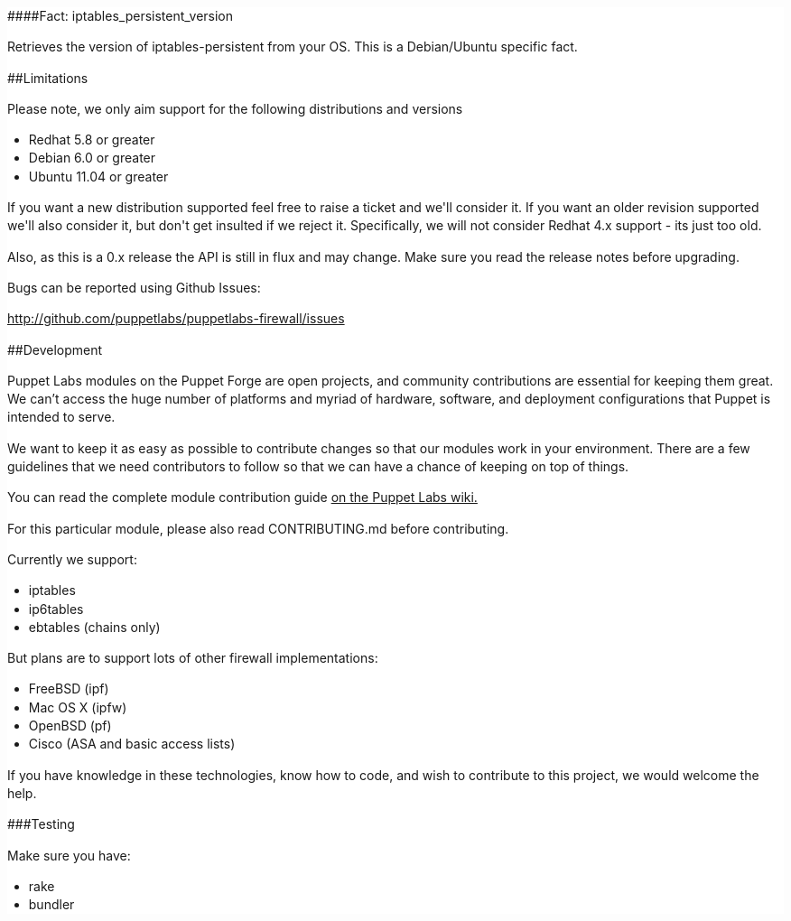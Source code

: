 ####Fact: iptables_persistent_version

Retrieves the version of iptables-persistent from your OS. This is a Debian/Ubuntu specific fact.

##Limitations

Please note, we only aim support for the following distributions and versions

* Redhat 5.8 or greater
* Debian 6.0 or greater
* Ubuntu 11.04 or greater

If you want a new distribution supported feel free to raise a ticket and we'll
consider it. If you want an older revision supported we'll also consider it,
but don't get insulted if we reject it. Specifically, we will not consider
Redhat 4.x support - its just too old.

Also, as this is a 0.x release the API is still in flux and may change. Make sure
you read the release notes before upgrading.

Bugs can be reported using Github Issues:

<http://github.com/puppetlabs/puppetlabs-firewall/issues>

##Development

Puppet Labs modules on the Puppet Forge are open projects, and community contributions are essential for keeping them great. We can’t access the huge number of platforms and myriad of hardware, software, and deployment configurations that Puppet is intended to serve.

We want to keep it as easy as possible to contribute changes so that our modules work in your environment. There are a few guidelines that we need contributors to follow so that we can have a chance of keeping on top of things.

You can read the complete module contribution guide [on the Puppet Labs wiki.](http://projects.puppetlabs.com/projects/module-site/wiki/Module_contributing)

For this particular module, please also read CONTRIBUTING.md before contributing.

Currently we support:

* iptables
* ip6tables
* ebtables (chains only)

But plans are to support lots of other firewall implementations:

* FreeBSD (ipf)
* Mac OS X (ipfw)
* OpenBSD (pf)
* Cisco (ASA and basic access lists)

If you have knowledge in these technologies, know how to code, and wish to contribute to this project, we would welcome the help.

###Testing

Make sure you have:

* rake
* bundler
